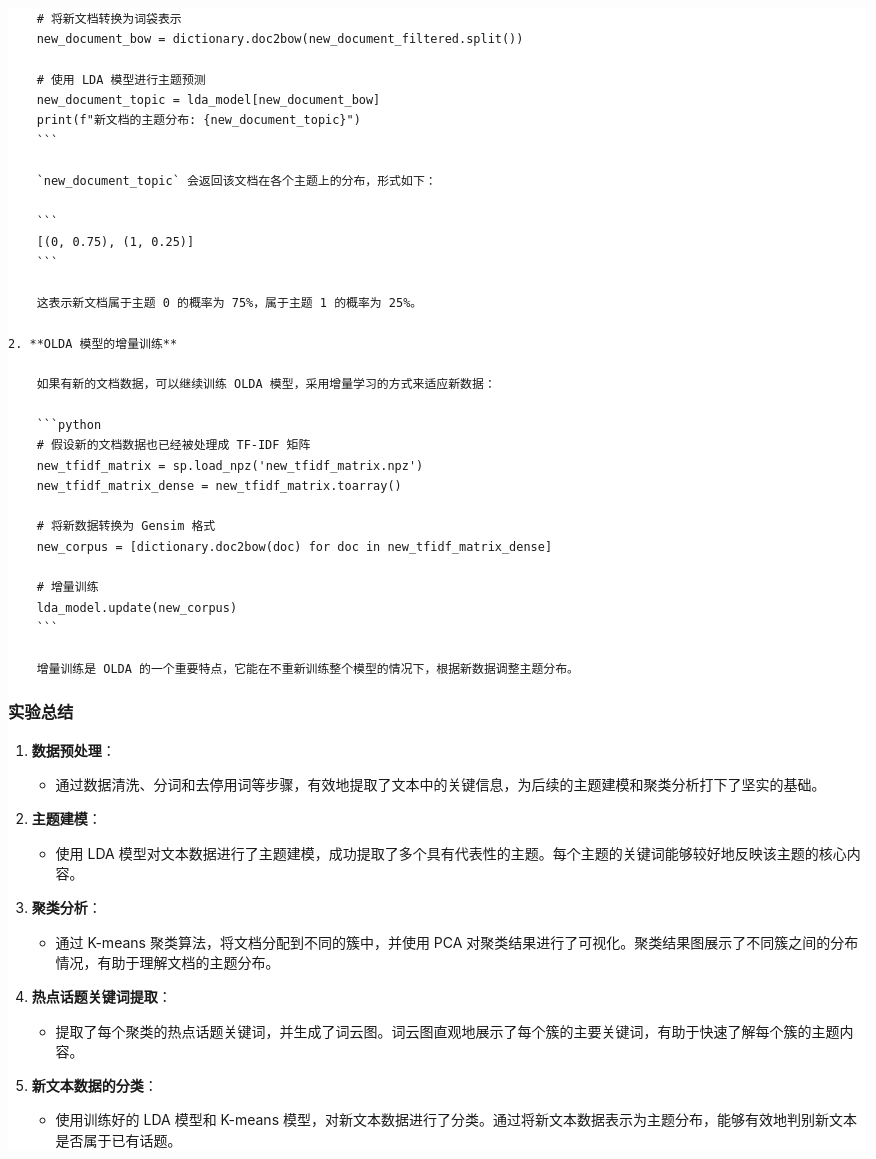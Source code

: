         # 将新文档转换为词袋表示
        new_document_bow = dictionary.doc2bow(new_document_filtered.split())

        # 使用 LDA 模型进行主题预测
        new_document_topic = lda_model[new_document_bow]
        print(f"新文档的主题分布: {new_document_topic}")
        ```

        `new_document_topic` 会返回该文档在各个主题上的分布，形式如下：

        ```
        [(0, 0.75), (1, 0.25)]
        ```

        这表示新文档属于主题 0 的概率为 75%，属于主题 1 的概率为 25%。

    2. **OLDA 模型的增量训练**

        如果有新的文档数据，可以继续训练 OLDA 模型，采用增量学习的方式来适应新数据：

        ```python
        # 假设新的文档数据也已经被处理成 TF-IDF 矩阵
        new_tfidf_matrix = sp.load_npz('new_tfidf_matrix.npz')
        new_tfidf_matrix_dense = new_tfidf_matrix.toarray()

        # 将新数据转换为 Gensim 格式
        new_corpus = [dictionary.doc2bow(doc) for doc in new_tfidf_matrix_dense]

        # 增量训练
        lda_model.update(new_corpus)
        ```

        增量训练是 OLDA 的一个重要特点，它能在不重新训练整个模型的情况下，根据新数据调整主题分布。

### 实验总结

1. **数据预处理**：
    - 通过数据清洗、分词和去停用词等步骤，有效地提取了文本中的关键信息，为后续的主题建模和聚类分析打下了坚实的基础。

2. **主题建模**：
    - 使用 LDA 模型对文本数据进行了主题建模，成功提取了多个具有代表性的主题。每个主题的关键词能够较好地反映该主题的核心内容。

3. **聚类分析**：
    - 通过 K-means 聚类算法，将文档分配到不同的簇中，并使用 PCA 对聚类结果进行了可视化。聚类结果图展示了不同簇之间的分布情况，有助于理解文档的主题分布。

4. **热点话题关键词提取**：
    - 提取了每个聚类的热点话题关键词，并生成了词云图。词云图直观地展示了每个簇的主要关键词，有助于快速了解每个簇的主题内容。

5. **新文本数据的分类**：
    - 使用训练好的 LDA 模型和 K-means 模型，对新文本数据进行了分类。通过将新文本数据表示为主题分布，能够有效地判别新文本是否属于已有话题。
